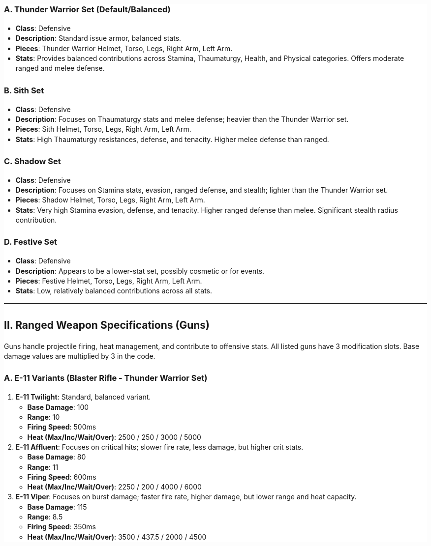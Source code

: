 ### **A. Thunder Warrior Set (Default/Balanced)**

- **Class**: Defensive
- **Description**: Standard issue armor, balanced stats.
- **Pieces**: Thunder Warrior Helmet, Torso, Legs, Right Arm, Left Arm.
- **Stats**: Provides balanced contributions across Stamina, Thaumaturgy, Health, and Physical categories. Offers moderate ranged and melee defense.

### **B. Sith Set**

- **Class**: Defensive
- **Description**: Focuses on Thaumaturgy stats and melee defense; heavier than the Thunder Warrior set.
- **Pieces**: Sith Helmet, Torso, Legs, Right Arm, Left Arm.
- **Stats**: High Thaumaturgy resistances, defense, and tenacity. Higher melee defense than ranged.

### **C. Shadow Set**

- **Class**: Defensive
- **Description**: Focuses on Stamina stats, evasion, ranged defense, and stealth; lighter than the Thunder Warrior set.
- **Pieces**: Shadow Helmet, Torso, Legs, Right Arm, Left Arm.
- **Stats**: Very high Stamina evasion, defense, and tenacity. Higher ranged defense than melee. Significant stealth radius contribution.

### **D. Festive Set**

- **Class**: Defensive
- **Description**: Appears to be a lower-stat set, possibly cosmetic or for events.
- **Pieces**: Festive Helmet, Torso, Legs, Right Arm, Left Arm.
- **Stats**: Low, relatively balanced contributions across all stats.

---

## **II. Ranged Weapon Specifications (Guns)**

Guns handle projectile firing, heat management, and contribute to offensive stats. All listed guns have 3 modification slots. Base damage values are multiplied by 3 in the code.

### **A. E-11 Variants (Blaster Rifle - Thunder Warrior Set)**

1.  **E-11 Twilight**: Standard, balanced variant.
    - **Base Damage**: 100
    - **Range**: 10
    - **Firing Speed**: 500ms
    - **Heat (Max/Inc/Wait/Over)**: 2500 / 250 / 3000 / 5000
2.  **E-11 Affluent**: Focuses on critical hits; slower fire rate, less damage, but higher crit stats.
    - **Base Damage**: 80
    - **Range**: 11
    - **Firing Speed**: 600ms
    - **Heat (Max/Inc/Wait/Over)**: 2250 / 200 / 4000 / 6000
3.  **E-11 Viper**: Focuses on burst damage; faster fire rate, higher damage, but lower range and heat capacity.
    - **Base Damage**: 115
    - **Range**: 8.5
    - **Firing Speed**: 350ms
    - **Heat (Max/Inc/Wait/Over)**: 3500 / 437.5 / 2000 / 4500
